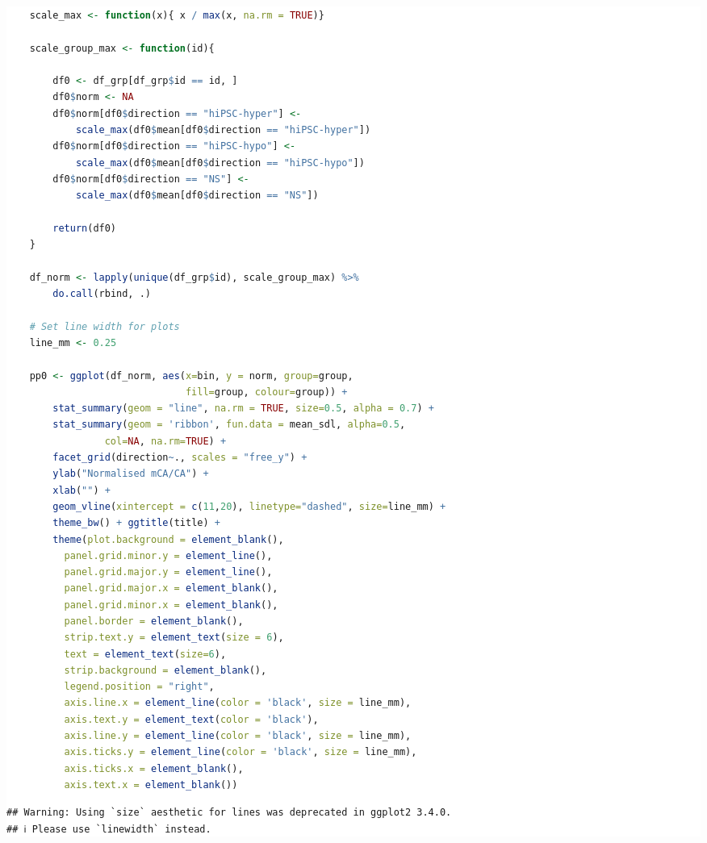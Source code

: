 ``` r
    scale_max <- function(x){ x / max(x, na.rm = TRUE)}
        
    scale_group_max <- function(id){

        df0 <- df_grp[df_grp$id == id, ]
        df0$norm <- NA
        df0$norm[df0$direction == "hiPSC-hyper"] <- 
            scale_max(df0$mean[df0$direction == "hiPSC-hyper"])
        df0$norm[df0$direction == "hiPSC-hypo"] <- 
            scale_max(df0$mean[df0$direction == "hiPSC-hypo"])
        df0$norm[df0$direction == "NS"] <- 
            scale_max(df0$mean[df0$direction == "NS"])

        return(df0)
    }              
    
    df_norm <- lapply(unique(df_grp$id), scale_group_max) %>%
        do.call(rbind, .)

    # Set line width for plots
    line_mm <- 0.25
    
    pp0 <- ggplot(df_norm, aes(x=bin, y = norm, group=group,
                               fill=group, colour=group)) +
        stat_summary(geom = "line", na.rm = TRUE, size=0.5, alpha = 0.7) +
        stat_summary(geom = 'ribbon', fun.data = mean_sdl, alpha=0.5,
                 col=NA, na.rm=TRUE) +
        facet_grid(direction~., scales = "free_y") +
        ylab("Normalised mCA/CA") +
        xlab("") +
        geom_vline(xintercept = c(11,20), linetype="dashed", size=line_mm) +
        theme_bw() + ggtitle(title) +
        theme(plot.background = element_blank(),
          panel.grid.minor.y = element_line(),
          panel.grid.major.y = element_line(),
          panel.grid.major.x = element_blank(),
          panel.grid.minor.x = element_blank(),
          panel.border = element_blank(),
          strip.text.y = element_text(size = 6),
          text = element_text(size=6),
          strip.background = element_blank(),
          legend.position = "right",
          axis.line.x = element_line(color = 'black', size = line_mm),
          axis.text.y = element_text(color = 'black'),
          axis.line.y = element_line(color = 'black', size = line_mm),
          axis.ticks.y = element_line(color = 'black', size = line_mm),
          axis.ticks.x = element_blank(),
          axis.text.x = element_blank())
```

    ## Warning: Using `size` aesthetic for lines was deprecated in ggplot2 3.4.0.
    ## ℹ Please use `linewidth` instead.
